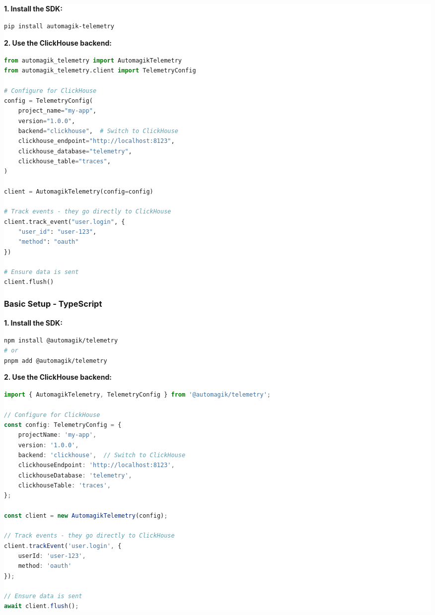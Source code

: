 **1. Install the SDK:**
```bash
pip install automagik-telemetry
```

**2. Use the ClickHouse backend:**
```python
from automagik_telemetry import AutomagikTelemetry
from automagik_telemetry.client import TelemetryConfig

# Configure for ClickHouse
config = TelemetryConfig(
    project_name="my-app",
    version="1.0.0",
    backend="clickhouse",  # Switch to ClickHouse
    clickhouse_endpoint="http://localhost:8123",
    clickhouse_database="telemetry",
    clickhouse_table="traces",
)

client = AutomagikTelemetry(config=config)

# Track events - they go directly to ClickHouse
client.track_event("user.login", {
    "user_id": "user-123",
    "method": "oauth"
})

# Ensure data is sent
client.flush()
```

### Basic Setup - TypeScript

**1. Install the SDK:**
```bash
npm install @automagik/telemetry
# or
pnpm add @automagik/telemetry
```

**2. Use the ClickHouse backend:**
```typescript
import { AutomagikTelemetry, TelemetryConfig } from '@automagik/telemetry';

// Configure for ClickHouse
const config: TelemetryConfig = {
    projectName: 'my-app',
    version: '1.0.0',
    backend: 'clickhouse',  // Switch to ClickHouse
    clickhouseEndpoint: 'http://localhost:8123',
    clickhouseDatabase: 'telemetry',
    clickhouseTable: 'traces',
};

const client = new AutomagikTelemetry(config);

// Track events - they go directly to ClickHouse
client.trackEvent('user.login', {
    userId: 'user-123',
    method: 'oauth'
});

// Ensure data is sent
await client.flush();
```
